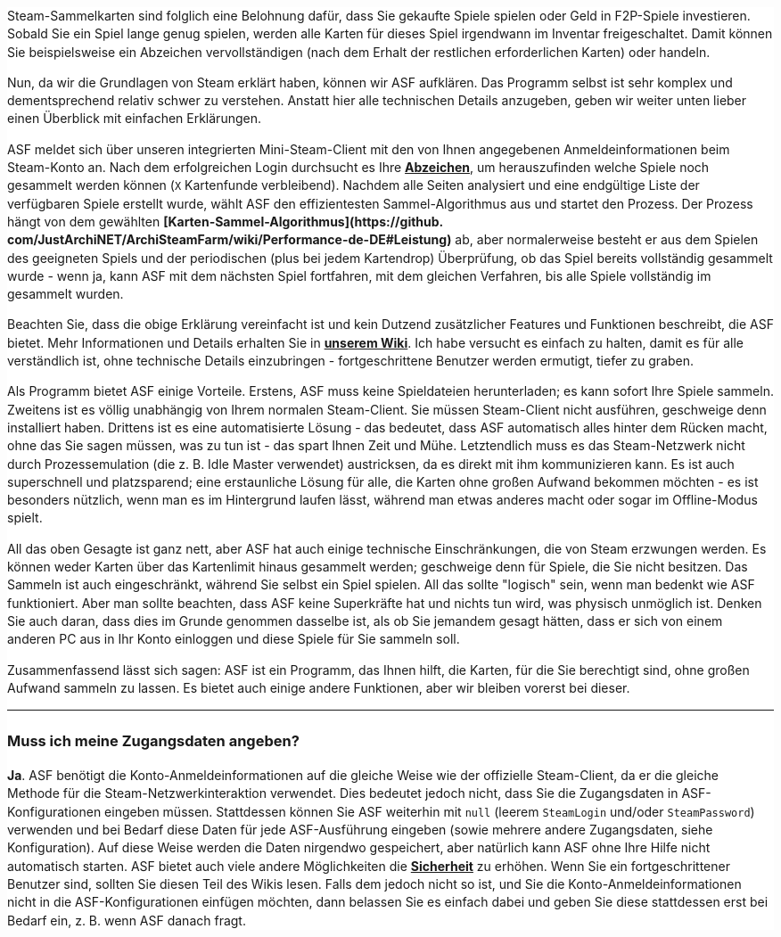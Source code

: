 Steam-Sammelkarten sind folglich eine Belohnung dafür, dass Sie gekaufte Spiele spielen oder Geld in F2P-Spiele investieren. Sobald Sie ein Spiel lange genug spielen, werden alle Karten für dieses Spiel irgendwann im Inventar freigeschaltet. Damit können Sie beispielsweise ein Abzeichen vervollständigen (nach dem Erhalt der restlichen erforderlichen Karten) oder handeln.

Nun, da wir die Grundlagen von Steam erklärt haben, können wir ASF aufklären. Das Programm selbst ist sehr komplex und dementsprechend relativ schwer zu verstehen. Anstatt hier alle technischen Details anzugeben, geben wir weiter unten lieber einen Überblick mit einfachen Erklärungen.

ASF meldet sich über unseren integrierten Mini-Steam-Client mit den von Ihnen angegebenen Anmeldeinformationen beim Steam-Konto an. Nach dem erfolgreichen Login durchsucht es Ihre **[Abzeichen](https://steamcommunity.com/my/badges)**, um herauszufinden welche Spiele noch gesammelt werden können (`X` Kartenfunde verbleibend). Nachdem alle Seiten analysiert und eine endgültige Liste der verfügbaren Spiele erstellt wurde, wählt ASF den effizientesten Sammel-Algorithmus aus und startet den Prozess. Der Prozess hängt von dem gewählten **[Karten-Sammel-Algorithmus](https://github. com/JustArchiNET/ArchiSteamFarm/wiki/Performance-de-DE#Leistung)** ab, aber normalerweise besteht er aus dem Spielen des geeigneten Spiels und der periodischen (plus bei jedem Kartendrop) Überprüfung, ob das Spiel bereits vollständig gesammelt wurde - wenn ja, kann ASF mit dem nächsten Spiel fortfahren, mit dem gleichen Verfahren, bis alle Spiele vollständig im gesammelt wurden.

Beachten Sie, dass die obige Erklärung vereinfacht ist und kein Dutzend zusätzlicher Features und Funktionen beschreibt, die ASF bietet. Mehr Informationen und Details erhalten Sie in **[unserem Wiki](https://github.com/JustArchiNET/ArchiSteamFarm/wiki/Home-de-DE)**. Ich habe versucht es einfach zu halten, damit es für alle verständlich ist, ohne technische Details einzubringen - fortgeschrittene Benutzer werden ermutigt, tiefer zu graben.

Als Programm bietet ASF einige Vorteile. Erstens, ASF muss keine Spieldateien herunterladen; es kann sofort Ihre Spiele sammeln. Zweitens ist es völlig unabhängig von Ihrem normalen Steam-Client. Sie müssen Steam-Client nicht ausführen, geschweige denn installiert haben. Drittens ist es eine automatisierte Lösung - das bedeutet, dass ASF automatisch alles hinter dem Rücken macht, ohne das Sie sagen müssen, was zu tun ist - das spart Ihnen Zeit und Mühe. Letztendlich muss es das Steam-Netzwerk nicht durch Prozessemulation (die z. B. Idle Master verwendet) austricksen, da es direkt mit ihm kommunizieren kann. Es ist auch superschnell und platzsparend; eine erstaunliche Lösung für alle, die Karten ohne großen Aufwand bekommen möchten - es ist besonders nützlich, wenn man es im Hintergrund laufen lässt, während man etwas anderes macht oder sogar im Offline-Modus spielt.

All das oben Gesagte ist ganz nett, aber ASF hat auch einige technische Einschränkungen, die von Steam erzwungen werden. Es können weder Karten über das Kartenlimit hinaus gesammelt werden; geschweige denn für Spiele, die Sie nicht besitzen. Das Sammeln ist auch eingeschränkt, während Sie selbst ein Spiel spielen. All das sollte "logisch" sein, wenn man bedenkt wie ASF funktioniert. Aber man sollte beachten, dass ASF keine Superkräfte hat und nichts tun wird, was physisch unmöglich ist. Denken Sie auch daran, dass dies im Grunde genommen dasselbe ist, als ob Sie jemandem gesagt hätten, dass er sich von einem anderen PC aus in Ihr Konto einloggen und diese Spiele für Sie sammeln soll.

Zusammenfassend lässt sich sagen: ASF ist ein Programm, das Ihnen hilft, die Karten, für die Sie berechtigt sind, ohne großen Aufwand sammeln zu lassen. Es bietet auch einige andere Funktionen, aber wir bleiben vorerst bei dieser.

---

### Muss ich meine Zugangsdaten angeben?

**Ja**. ASF benötigt die Konto-Anmeldeinformationen auf die gleiche Weise wie der offizielle Steam-Client, da er die gleiche Methode für die Steam-Netzwerkinteraktion verwendet. Dies bedeutet jedoch nicht, dass Sie die Zugangsdaten in ASF-Konfigurationen eingeben müssen. Stattdessen können Sie ASF weiterhin mit `null` (leerem `SteamLogin` und/oder `SteamPassword`) verwenden und bei Bedarf diese Daten für jede ASF-Ausführung eingeben (sowie mehrere andere Zugangsdaten, siehe Konfiguration). Auf diese Weise werden die Daten nirgendwo gespeichert, aber natürlich kann ASF ohne Ihre Hilfe nicht automatisch starten. ASF bietet auch viele andere Möglichkeiten die **[Sicherheit](https://github.com/JustArchiNET/ArchiSteamFarm/wiki/Security-de-DE#Sicherheit)** zu erhöhen. Wenn Sie ein fortgeschrittener Benutzer sind, sollten Sie diesen Teil des Wikis lesen. Falls dem jedoch nicht so ist, und Sie die Konto-Anmeldeinformationen nicht in die ASF-Konfigurationen einfügen möchten, dann belassen Sie es einfach dabei und geben Sie diese stattdessen erst bei Bedarf ein, z. B. wenn ASF danach fragt.
